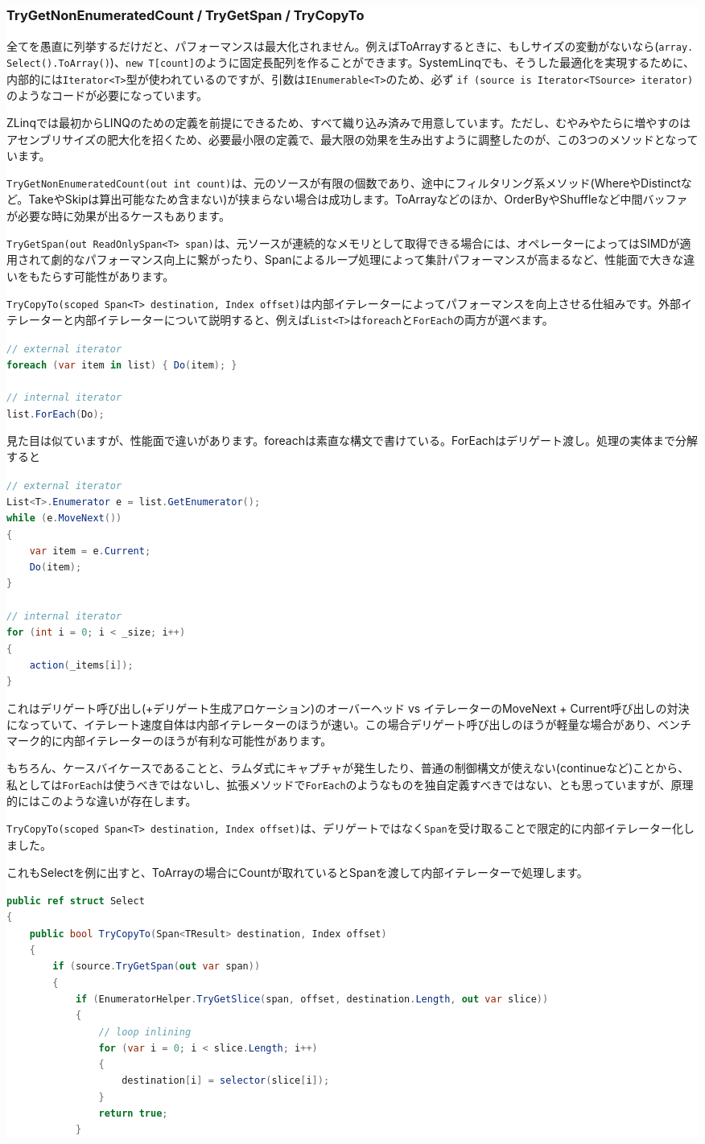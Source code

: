 ### TryGetNonEnumeratedCount / TryGetSpan / TryCopyTo

全てを愚直に列挙するだけだと、パフォーマンスは最大化されません。例えばToArrayするときに、もしサイズの変動がないなら(`array.Select().ToArray()`)、`new T[count]`のように固定長配列を作ることができます。SystemLinqでも、そうした最適化を実現するために、内部的には`Iterator<T>`型が使われているのですが、引数は`IEnumerable<T>`のため、必ず `if (source is Iterator<TSource> iterator)` のようなコードが必要になっています。

ZLinqでは最初からLINQのための定義を前提にできるため、すべて織り込み済みで用意しています。ただし、むやみやたらに増やすのはアセンブリサイズの肥大化を招くため、必要最小限の定義で、最大限の効果を生み出すように調整したのが、この3つのメソッドとなっています。

`TryGetNonEnumeratedCount(out int count)`は、元のソースが有限の個数であり、途中にフィルタリング系メソッド(WhereやDistinctなど。TakeやSkipは算出可能なため含まない)が挟まらない場合は成功します。ToArrayなどのほか、OrderByやShuffleなど中間バッファが必要な時に効果が出るケースもあります。

`TryGetSpan(out ReadOnlySpan<T> span)`は、元ソースが連続的なメモリとして取得できる場合には、オペレーターによってはSIMDが適用されて劇的なパフォーマンス向上に繋がったり、Spanによるループ処理によって集計パフォーマンスが高まるなど、性能面で大きな違いをもたらす可能性があります。

`TryCopyTo(scoped Span<T> destination, Index offset)`は内部イテレーターによってパフォーマンスを向上させる仕組みです。外部イテレーターと内部イテレーターについて説明すると、例えば`List<T>`は`foreach`と`ForEach`の両方が選べます。

```csharp
// external iterator
foreach (var item in list) { Do(item); }

// internal iterator
list.ForEach(Do);
```

見た目は似ていますが、性能面で違いがあります。foreachは素直な構文で書けている。ForEachはデリゲート渡し。処理の実体まで分解すると

```csharp
// external iterator
List<T>.Enumerator e = list.GetEnumerator();
while (e.MoveNext())
{
    var item = e.Current;
    Do(item);
}

// internal iterator
for (int i = 0; i < _size; i++)
{
    action(_items[i]);
}
```

これはデリゲート呼び出し(+デリゲート生成アロケーション)のオーバーヘッド vs イテレーターのMoveNext + Current呼び出しの対決になっていて、イテレート速度自体は内部イテレーターのほうが速い。この場合デリゲート呼び出しのほうが軽量な場合があり、ベンチマーク的に内部イテレーターのほうが有利な可能性があります。

もちろん、ケースバイケースであることと、ラムダ式にキャプチャが発生したり、普通の制御構文が使えない(continueなど)ことから、私としては`ForEach`は使うべきではないし、拡張メソッドで`ForEach`のようなものを独自定義すべきではない、とも思っていますが、原理的にはこのような違いが存在します。

`TryCopyTo(scoped Span<T> destination, Index offset)`は、デリゲートではなく`Span`を受け取ることで限定的に内部イテレーター化しました。

これもSelectを例に出すと、ToArrayの場合にCountが取れているとSpanを渡して内部イテレーターで処理します。

```csharp
public ref struct Select
{
    public bool TryCopyTo(Span<TResult> destination, Index offset)
    {
        if (source.TryGetSpan(out var span))
        {
            if (EnumeratorHelper.TryGetSlice(span, offset, destination.Length, out var slice))
            {
                // loop inlining
                for (var i = 0; i < slice.Length; i++)
                {
                    destination[i] = selector(slice[i]);
                }
                return true;
            }
```